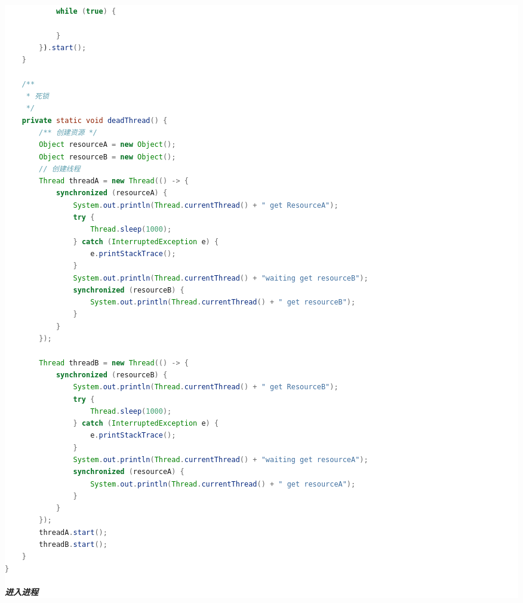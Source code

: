 ```java
            while (true) {

            }
        }).start();
    }

    /**
     * 死锁
     */
    private static void deadThread() {
        /** 创建资源 */
        Object resourceA = new Object();
        Object resourceB = new Object();
        // 创建线程
        Thread threadA = new Thread(() -> {
            synchronized (resourceA) {
                System.out.println(Thread.currentThread() + " get ResourceA");
                try {
                    Thread.sleep(1000);
                } catch (InterruptedException e) {
                    e.printStackTrace();
                }
                System.out.println(Thread.currentThread() + "waiting get resourceB");
                synchronized (resourceB) {
                    System.out.println(Thread.currentThread() + " get resourceB");
                }
            }
        });

        Thread threadB = new Thread(() -> {
            synchronized (resourceB) {
                System.out.println(Thread.currentThread() + " get ResourceB");
                try {
                    Thread.sleep(1000);
                } catch (InterruptedException e) {
                    e.printStackTrace();
                }
                System.out.println(Thread.currentThread() + "waiting get resourceA");
                synchronized (resourceA) {
                    System.out.println(Thread.currentThread() + " get resourceA");
                }
            }
        });
        threadA.start();
        threadB.start();
    }
}
```

##### 进入进程
